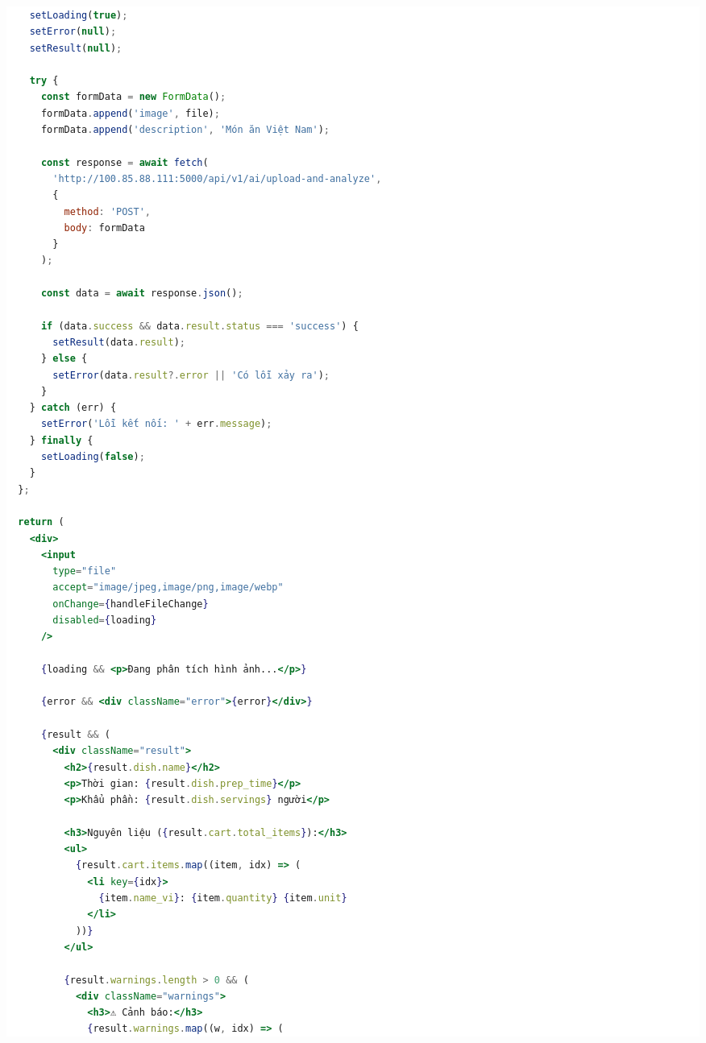 ```jsx
    setLoading(true);
    setError(null);
    setResult(null);

    try {
      const formData = new FormData();
      formData.append('image', file);
      formData.append('description', 'Món ăn Việt Nam');

      const response = await fetch(
        'http://100.85.88.111:5000/api/v1/ai/upload-and-analyze',
        {
          method: 'POST',
          body: formData
        }
      );

      const data = await response.json();

      if (data.success && data.result.status === 'success') {
        setResult(data.result);
      } else {
        setError(data.result?.error || 'Có lỗi xảy ra');
      }
    } catch (err) {
      setError('Lỗi kết nối: ' + err.message);
    } finally {
      setLoading(false);
    }
  };

  return (
    <div>
      <input
        type="file"
        accept="image/jpeg,image/png,image/webp"
        onChange={handleFileChange}
        disabled={loading}
      />

      {loading && <p>Đang phân tích hình ảnh...</p>}

      {error && <div className="error">{error}</div>}

      {result && (
        <div className="result">
          <h2>{result.dish.name}</h2>
          <p>Thời gian: {result.dish.prep_time}</p>
          <p>Khẩu phần: {result.dish.servings} người</p>

          <h3>Nguyên liệu ({result.cart.total_items}):</h3>
          <ul>
            {result.cart.items.map((item, idx) => (
              <li key={idx}>
                {item.name_vi}: {item.quantity} {item.unit}
              </li>
            ))}
          </ul>

          {result.warnings.length > 0 && (
            <div className="warnings">
              <h3>⚠️ Cảnh báo:</h3>
              {result.warnings.map((w, idx) => (
```